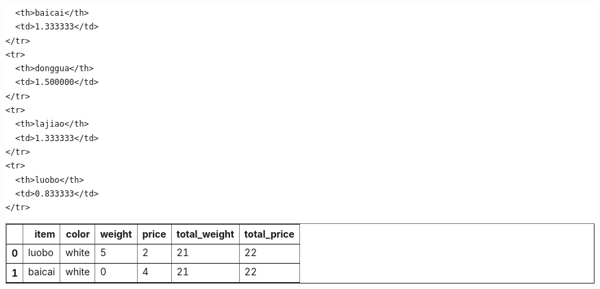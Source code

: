       <th>baicai</th>
      <td>1.333333</td>
    </tr>
    <tr>
      <th>donggua</th>
      <td>1.500000</td>
    </tr>
    <tr>
      <th>lajiao</th>
      <td>1.333333</td>
    </tr>
    <tr>
      <th>luobo</th>
      <td>0.833333</td>
    </tr>
  </tbody>
</table>
</div>



<div>
<style scoped>
    .dataframe tbody tr th:only-of-type {
        vertical-align: middle;
    }

    .dataframe tbody tr th {
        vertical-align: top;
    }

    .dataframe thead th {
        text-align: right;
    }
</style>
<table border="1" class="dataframe">
  <thead>
    <tr style="text-align: right;">
      <th></th>
      <th>item</th>
      <th>color</th>
      <th>weight</th>
      <th>price</th>
      <th>total_weight</th>
      <th>total_price</th>
    </tr>
  </thead>
  <tbody>
    <tr>
      <th>0</th>
      <td>luobo</td>
      <td>white</td>
      <td>5</td>
      <td>2</td>
      <td>21</td>
      <td>22</td>
    </tr>
    <tr>
      <th>1</th>
      <td>baicai</td>
      <td>white</td>
      <td>0</td>
      <td>4</td>
      <td>21</td>
      <td>22</td>
    </tr>